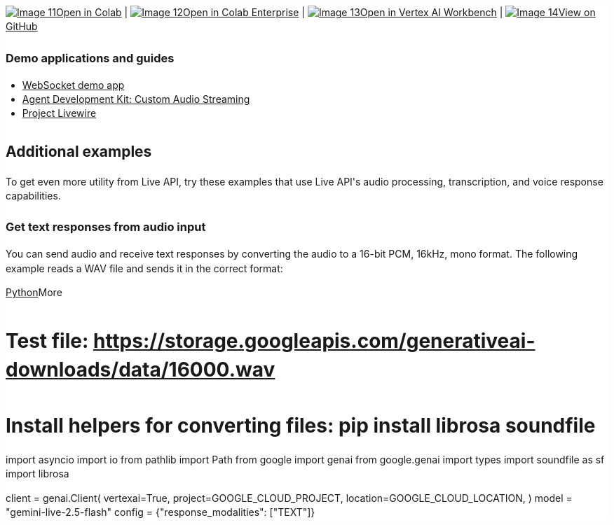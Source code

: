 [![Image 11](https://cloud.google.com/static/vertex-ai/images/colab-logo-32px.png)Open in Colab](https://colab.research.google.com/github/GoogleCloudPlatform/generative-ai/blob/main/gemini/multimodal-live-api/intro_multimodal_live_api_genai_sdk.ipynb) | [![Image 12](https://cloud.google.com/static/vertex-ai/images/colab-enterprise-logo-32px.png)Open in Colab Enterprise](https://console.cloud.google.com/vertex-ai/colab/import/https%3A%2F%2Fraw.githubusercontent.com%2FGoogleCloudPlatform%2Fgenerative-ai%2Fmain%2Fgemini%2Fmultimodal-live-api%2Fintro_multimodal_live_api_genai_sdk.ipynb) | [![Image 13](https://cloud.google.com/static/vertex-ai/images/vertex-ai-workbench-logo-32px.png)Open in Vertex AI Workbench](https://console.cloud.google.com/vertex-ai/workbench/deploy-notebook?download_url=https%3A%2F%2Fraw.githubusercontent.com%2FGoogleCloudPlatform%2Fgenerative-ai%2Fmain%2Fgemini%2Fmultimodal-live-api%2Fintro_multimodal_live_api_genai_sdk.ipynb) | [![Image 14](https://cloud.google.com/static/vertex-ai/images/github-logo-32px.png)View on GitHub](https://github.com/GoogleCloudPlatform/generative-ai/blob/main/gemini/multimodal-live-api/intro_multimodal_live_api_genai_sdk.ipynb)

### Demo applications and guides

*   [WebSocket demo app](https://github.com/GoogleCloudPlatform/generative-ai/tree/main/gemini/multimodal-live-api/websocket-demo-app)
*   [Agent Development Kit: Custom Audio Streaming](https://google.github.io/adk-docs/streaming/custom-streaming/)
*   [Project Livewire](https://github.com/GoogleCloudPlatform/generative-ai/tree/main/gemini/multimodal-live-api/project-livewire)

Additional examples
-------------------

To get even more utility from Live API, try these examples that use Live API's audio processing, transcription, and voice response capabilities.

### Get text responses from audio input

You can send audio and receive text responses by converting the audio to a 16-bit PCM, 16kHz, mono format. The following example reads a WAV file and sends it in the correct format:

[Python](https://cloud.google.com/vertex-ai/generative-ai/docs/live-api#python-gen-ai-sdk)More

# Test file: https://storage.googleapis.com/generativeai-downloads/data/16000.wav
# Install helpers for converting files: pip install librosa soundfile

import asyncio
import io
from pathlib import Path
from google import genai
from google.genai import types
import soundfile as sf
import librosa

client = genai.Client(
    vertexai=True,
    project=GOOGLE_CLOUD_PROJECT,
    location=GOOGLE_CLOUD_LOCATION,
)
model = "gemini-live-2.5-flash"
config = {"response_modalities": ["TEXT"]}
